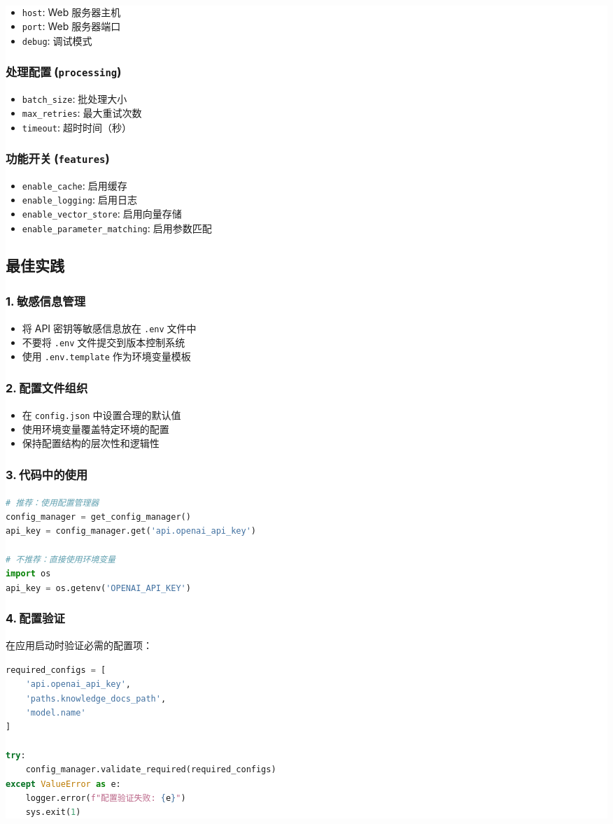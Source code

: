 - `host`: Web 服务器主机
- `port`: Web 服务器端口
- `debug`: 调试模式

### 处理配置 (`processing`)

- `batch_size`: 批处理大小
- `max_retries`: 最大重试次数
- `timeout`: 超时时间（秒）

### 功能开关 (`features`)

- `enable_cache`: 启用缓存
- `enable_logging`: 启用日志
- `enable_vector_store`: 启用向量存储
- `enable_parameter_matching`: 启用参数匹配

## 最佳实践

### 1. 敏感信息管理

- 将 API 密钥等敏感信息放在 `.env` 文件中
- 不要将 `.env` 文件提交到版本控制系统
- 使用 `.env.template` 作为环境变量模板

### 2. 配置文件组织

- 在 `config.json` 中设置合理的默认值
- 使用环境变量覆盖特定环境的配置
- 保持配置结构的层次性和逻辑性

### 3. 代码中的使用

```python
# 推荐：使用配置管理器
config_manager = get_config_manager()
api_key = config_manager.get('api.openai_api_key')

# 不推荐：直接使用环境变量
import os
api_key = os.getenv('OPENAI_API_KEY')
```

### 4. 配置验证

在应用启动时验证必需的配置项：

```python
required_configs = [
    'api.openai_api_key',
    'paths.knowledge_docs_path',
    'model.name'
]

try:
    config_manager.validate_required(required_configs)
except ValueError as e:
    logger.error(f"配置验证失败: {e}")
    sys.exit(1)
```
